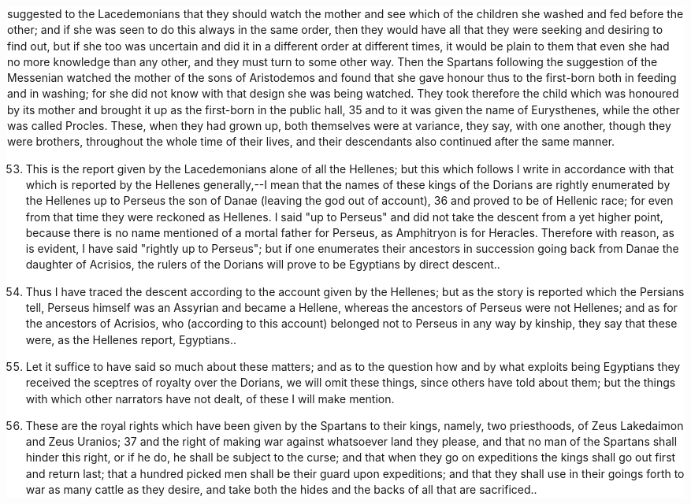 suggested to the Lacedemonians that they should watch the mother and see
which of the children she washed and fed before the other; and if she
was seen to do this always in the same order, then they would have all
that they were seeking and desiring to find out, but if she too was
uncertain and did it in a different order at different times, it would
be plain to them that even she had no more knowledge than any other,
and they must turn to some other way. Then the Spartans following
the suggestion of the Messenian watched the mother of the sons of
Aristodemos and found that she gave honour thus to the first-born both
in feeding and in washing; for she did not know with that design she was
being watched. They took therefore the child which was honoured by its
mother and brought it up as the first-born in the public hall, 35 and
to it was given the name of Eurysthenes, while the other was called
Procles. These, when they had grown up, both themselves were at
variance, they say, with one another, though they were brothers,
throughout the whole time of their lives, and their descendants also
continued after the same manner.

53. This is the report given by the Lacedemonians alone of all the
Hellenes; but this which follows I write in accordance with that which
is reported by the Hellenes generally,--I mean that the names of these
kings of the Dorians are rightly enumerated by the Hellenes up to
Perseus the son of Danae (leaving the god out of account), 36 and proved
to be of Hellenic race; for even from that time they were reckoned as
Hellenes. I said "up to Perseus" and did not take the descent from a yet
higher point, because there is no name mentioned of a mortal father for
Perseus, as Amphitryon is for Heracles. Therefore with reason, as is
evident, I have said "rightly up to Perseus"; but if one enumerates
their ancestors in succession going back from Danae the daughter of
Acrisios, the rulers of the Dorians will prove to be Egyptians by direct
descent..

54. Thus I have traced the descent according to the account given by the
Hellenes; but as the story is reported which the Persians tell, Perseus
himself was an Assyrian and became a Hellene, whereas the ancestors of
Perseus were not Hellenes; and as for the ancestors of Acrisios, who
(according to this account) belonged not to Perseus in any way by
kinship, they say that these were, as the Hellenes report, Egyptians..

55. Let it suffice to have said so much about these matters; and as to
the question how and by what exploits being Egyptians they received the
sceptres of royalty over the Dorians, we will omit these things, since
others have told about them; but the things with which other narrators
have not dealt, of these I will make mention.

56. These are the royal rights which have been given by the Spartans
to their kings, namely, two priesthoods, of Zeus Lakedaimon and Zeus
Uranios; 37 and the right of making war against whatsoever land they
please, and that no man of the Spartans shall hinder this right, or
if he do, he shall be subject to the curse; and that when they go on
expeditions the kings shall go out first and return last; that a hundred
picked men shall be their guard upon expeditions; and that they shall
use in their goings forth to war as many cattle as they desire, and take
both the hides and the backs of all that are sacrificed..
